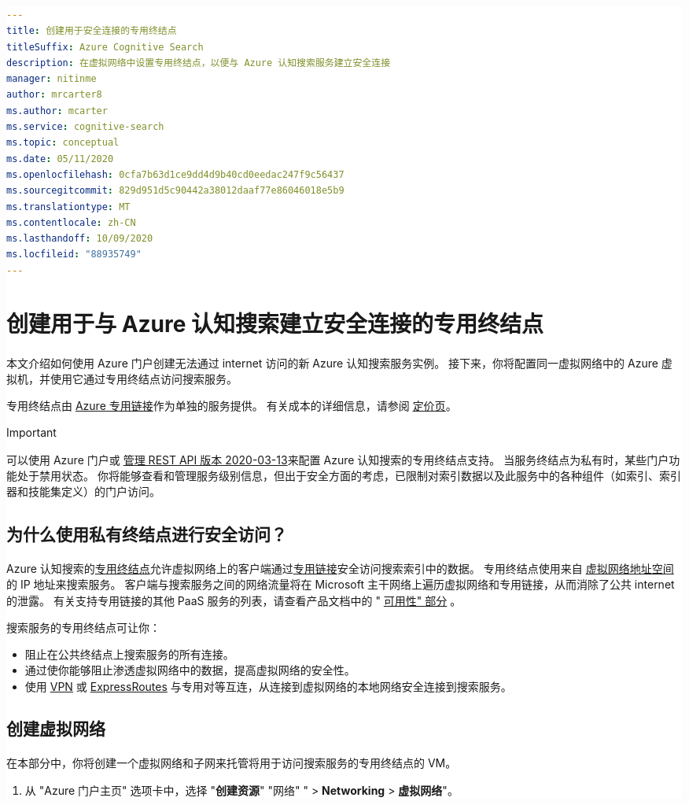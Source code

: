```yaml
---
title: 创建用于安全连接的专用终结点
titleSuffix: Azure Cognitive Search
description: 在虚拟网络中设置专用终结点，以便与 Azure 认知搜索服务建立安全连接
manager: nitinme
author: mrcarter8
ms.author: mcarter
ms.service: cognitive-search
ms.topic: conceptual
ms.date: 05/11/2020
ms.openlocfilehash: 0cfa7b63d1ce9dd4d9b40cd0eedac247f9c56437
ms.sourcegitcommit: 829d951d5c90442a38012daaf77e86046018e5b9
ms.translationtype: MT
ms.contentlocale: zh-CN
ms.lasthandoff: 10/09/2020
ms.locfileid: "88935749"
---
```

# <a name="create-a-private-endpoint-for-a-secure-connection-to-azure-cognitive-search"></a>创建用于与 Azure 认知搜索建立安全连接的专用终结点

本文介绍如何使用 Azure 门户创建无法通过 internet 访问的新 Azure 认知搜索服务实例。 接下来，你将配置同一虚拟网络中的 Azure 虚拟机，并使用它通过专用终结点访问搜索服务。

专用终结点由 [Azure 专用链接](../private-link/private-link-overview.md)作为单独的服务提供。 有关成本的详细信息，请参阅 [定价页](https://azure.microsoft.com/pricing/details/private-link/)。

> [!Important]
> 可以使用 Azure 门户或 [管理 REST API 版本 2020-03-13](/rest/api/searchmanagement/)来配置 Azure 认知搜索的专用终结点支持。 当服务终结点为私有时，某些门户功能处于禁用状态。 你将能够查看和管理服务级别信息，但出于安全方面的考虑，已限制对索引数据以及此服务中的各种组件（如索引、索引器和技能集定义）的门户访问。

## <a name="why-use-a-private-endpoint-for-secure-access"></a>为什么使用私有终结点进行安全访问？

Azure 认知搜索的[专用终结点](../private-link/private-endpoint-overview.md)允许虚拟网络上的客户端通过[专用链接](../private-link/private-link-overview.md)安全访问搜索索引中的数据。 专用终结点使用来自 [虚拟网络地址空间](../virtual-network/private-ip-addresses.md) 的 IP 地址来搜索服务。 客户端与搜索服务之间的网络流量将在 Microsoft 主干网络上遍历虚拟网络和专用链接，从而消除了公共 internet 的泄露。 有关支持专用链接的其他 PaaS 服务的列表，请查看产品文档中的 " [可用性" 部分](../private-link/private-link-overview.md#availability) 。

搜索服务的专用终结点可让你：

- 阻止在公共终结点上搜索服务的所有连接。
- 通过使你能够阻止渗透虚拟网络中的数据，提高虚拟网络的安全性。
- 使用 [VPN](../vpn-gateway/vpn-gateway-about-vpngateways.md) 或 [ExpressRoutes](../expressroute/expressroute-locations.md) 与专用对等互连，从连接到虚拟网络的本地网络安全连接到搜索服务。

## <a name="create-the-virtual-network"></a>创建虚拟网络

在本部分中，你将创建一个虚拟网络和子网来托管将用于访问搜索服务的专用终结点的 VM。

1. 从 "Azure 门户主页" 选项卡中，选择 "**创建资源**" "网络" "  >  **Networking**  >  **虚拟网络**"。
